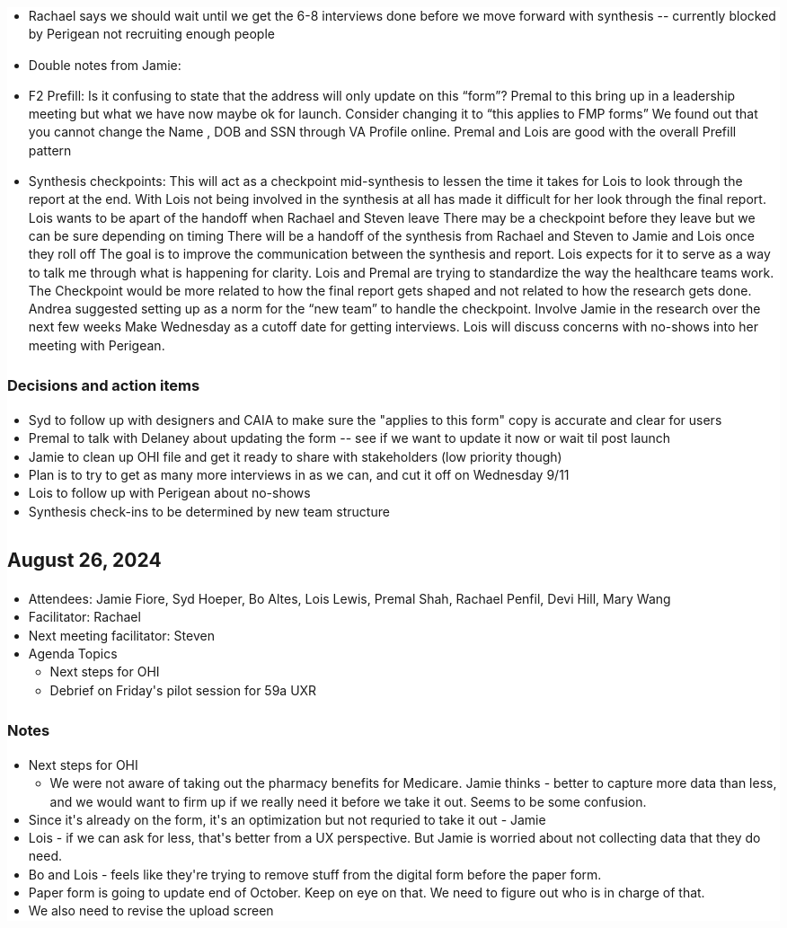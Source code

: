 - Rachael says we should wait until we get the 6-8 interviews done before we move forward with synthesis -- currently blocked by Perigean not recruiting enough people

- Double notes from Jamie:
- F2 Prefill:
Is it confusing to state that the address will only update on this “form”? Premal to this bring up in a leadership meeting but what we have now maybe ok for launch.
Consider changing it to “this applies to FMP forms”
We found out that you cannot change the Name , DOB and SSN through VA Profile online.
Premal and Lois are good with the overall Prefill pattern
- Synthesis checkpoints:
This will act as a checkpoint mid-synthesis to lessen the time it takes for Lois to look through the report at the end.
With Lois not being involved in the synthesis at all has made it difficult for her look through the final report.
Lois wants to be apart of the handoff when Rachael and Steven leave
There may be a checkpoint before they leave but we can be sure depending on timing
There will be a handoff of the synthesis from Rachael and Steven to Jamie and Lois once they roll off
The goal is to improve the communication between the synthesis and report. Lois expects for it to serve as a way to talk me through what is happening for clarity.
Lois and Premal are trying to standardize the way the healthcare teams work.
The Checkpoint would be more related to how the final report gets shaped and not related to how the research gets done. 
Andrea suggested setting up as a norm for the “new team” to handle the checkpoint. 
Involve Jamie in the research over the next few weeks
Make Wednesday as a cutoff date for getting interviews.
Lois will discuss concerns with no-shows into her meeting with Perigean.
  
### Decisions and action items
- Syd to follow up with designers and CAIA to make sure the "applies to this form" copy is accurate and clear for users
- Premal to talk with Delaney about updating the form -- see if we want to update it now or wait til post launch
- Jamie to clean up OHI file and get it ready to share with stakeholders (low priority though)
- Plan is to try to get as many more interviews in as we can, and cut it off on Wednesday 9/11
- Lois to follow up with Perigean about no-shows
- Synthesis check-ins to be determined by new team structure




## August 26, 2024
- Attendees: Jamie Fiore, Syd Hoeper, Bo Altes, Lois Lewis, Premal Shah, Rachael Penfil, Devi Hill, Mary Wang
- Facilitator: Rachael
- Next meeting facilitator: Steven
- Agenda Topics
	- Next steps for OHI
 	- Debrief on Friday's pilot session for 59a UXR
 
### Notes
- Next steps for OHI
	- We were not aware of taking out the pharmacy benefits for Medicare. Jamie thinks - better to capture more data than less, and we would want to firm up if we really need it before we take it out. Seems to be some confusion.
 - Since it's already on the form, it's an optimization but not requried to take it out - Jamie
 - Lois - if we can ask for less, that's better from a UX perspective. But Jamie is worried about not collecting data that they do need. 
 - Bo and Lois - feels like they're trying to remove stuff from the digital form before the paper form.
 - Paper form is going to update end of October. Keep on eye on that. We need to figure out who is in charge of that.
 - We also need to revise the upload screen